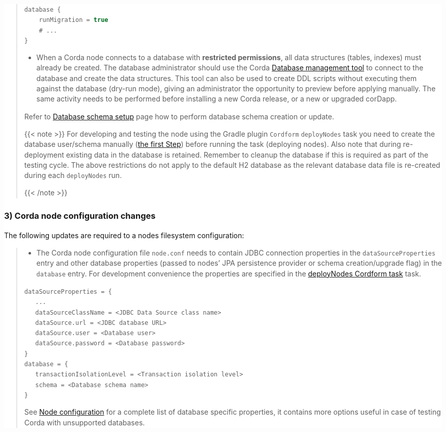 > ```groovy
> database {
>     runMigration = true
>     # ...
> }
> ```
> 
> * When a Corda node connects to a database with **restricted permissions**, all data structures (tables, indexes) must already be created.
>                                 The database administrator should use the Corda [Database management tool](database-management.md#database-management-tool-ref) to connect to the database and create the data structures.
>                                 This tool can also be used to create DDL scripts without executing them against the database (dry-run mode), giving an administrator the opportunity to preview before applying manually.
>                                 The same activity needs to be performed before installing a new Corda release, or a new or upgraded corDapp.
> 
> Refer to [Database schema setup](node-operations-database-schema-setup.md) page how to perform database schema creation or update.
> 
> 
> 
> {{< note >}}
> For developing and testing the node using the Gradle plugin `Cordform` `deployNodes` task you need to create the database user/schema manually ([the first Step](#db-setup-step-1-ref))
>                             before running the task (deploying nodes).
>                             Also note that during re-deployment existing data in the database is retained. Remember to cleanup the database if this is required as part of the testing cycle.
>                             The above restrictions do not apply to the default H2 database as the relevant database data file is re-created during each `deployNodes` run.
> 
> {{< /note >}}

### 3) Corda node configuration changes

The following updates are required to a nodes filesystem configuration:

> 
> 
> * The Corda node configuration file `node.conf` needs to contain JDBC connection properties in the `dataSourceProperties` entry
>                                 and other database properties (passed to nodes’ JPA persistence provider or schema creation/upgrade flag) in the `database` entry.
>                                 For development convenience the properties are specified in the [deployNodes Cordform task](testing.md#testing-cordform-ref) task.
> 
> ```none
> dataSourceProperties = {
>    ...
>    dataSourceClassName = <JDBC Data Source class name>
>    dataSource.url = <JDBC database URL>
>    dataSource.user = <Database user>
>    dataSource.password = <Database password>
> }
> database = {
>    transactionIsolationLevel = <Transaction isolation level>
>    schema = <Database schema name>
> }
> ```
> See [Node configuration](corda-configuration-file.md#database-properties-ref) for a complete list of database specific properties, it contains more options useful in case of testing Corda with unsupported databases.
> 